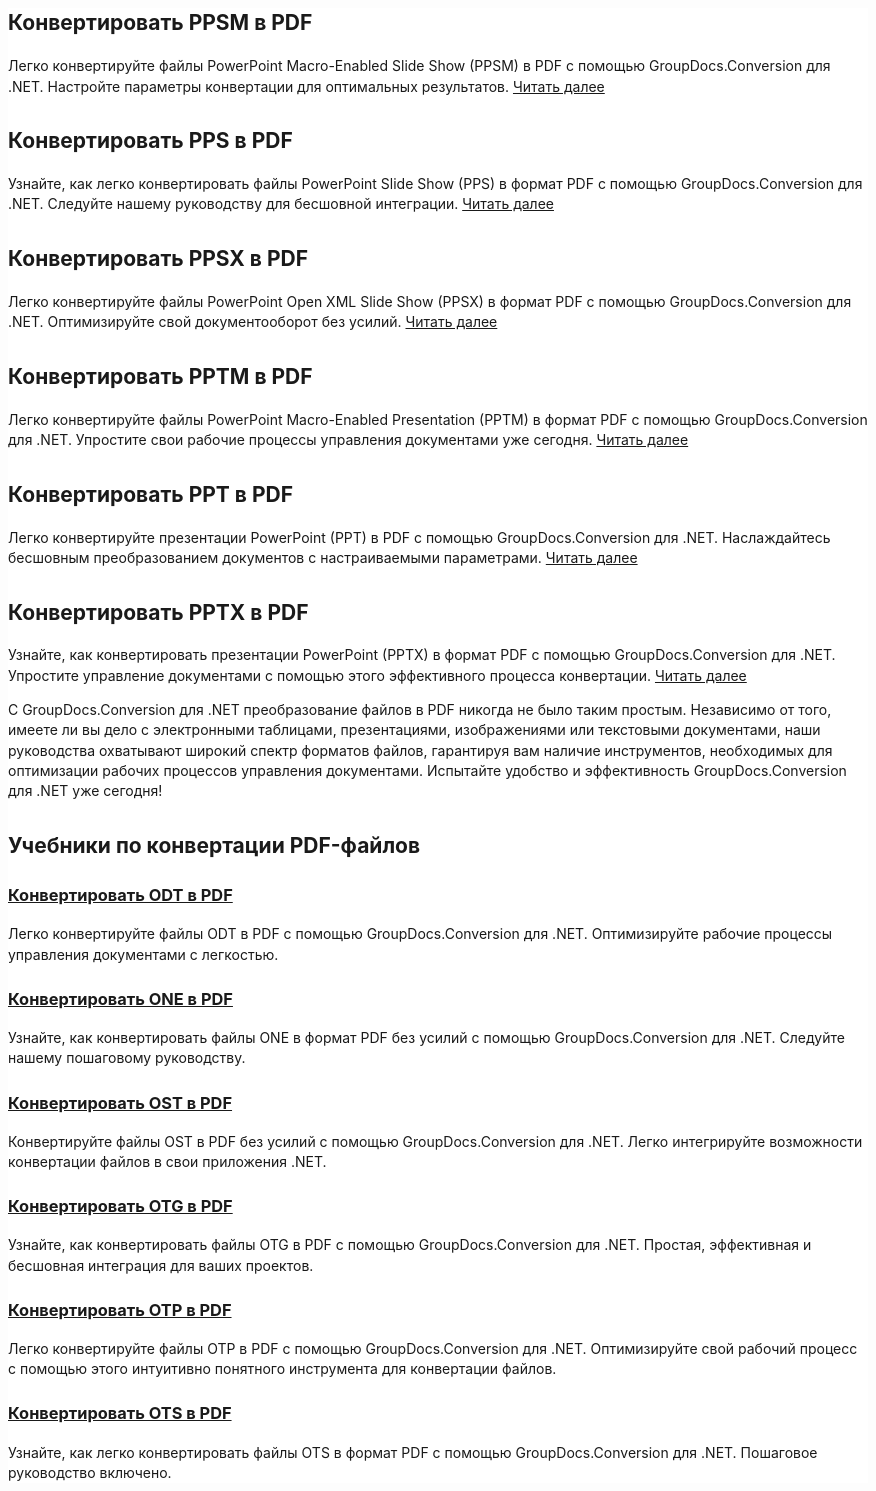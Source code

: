 ## Конвертировать PPSM в PDF
Легко конвертируйте файлы PowerPoint Macro-Enabled Slide Show (PPSM) в PDF с помощью GroupDocs.Conversion для .NET. Настройте параметры конвертации для оптимальных результатов. [Читать далее](./convert-ppsm-to-pdf/)

## Конвертировать PPS в PDF
Узнайте, как легко конвертировать файлы PowerPoint Slide Show (PPS) в формат PDF с помощью GroupDocs.Conversion для .NET. Следуйте нашему руководству для бесшовной интеграции. [Читать далее](./convert-pps-to-pdf/)

## Конвертировать PPSX в PDF
Легко конвертируйте файлы PowerPoint Open XML Slide Show (PPSX) в формат PDF с помощью GroupDocs.Conversion для .NET. Оптимизируйте свой документооборот без усилий. [Читать далее](./convert-ppsx-to-pdf/)

## Конвертировать PPTM в PDF
Легко конвертируйте файлы PowerPoint Macro-Enabled Presentation (PPTM) в формат PDF с помощью GroupDocs.Conversion для .NET. Упростите свои рабочие процессы управления документами уже сегодня. [Читать далее](./convert-pptm-to-pdf/)

## Конвертировать PPT в PDF
Легко конвертируйте презентации PowerPoint (PPT) в PDF с помощью GroupDocs.Conversion для .NET. Наслаждайтесь бесшовным преобразованием документов с настраиваемыми параметрами. [Читать далее](./convert-ppt-to-pdf/)

## Конвертировать PPTX в PDF
Узнайте, как конвертировать презентации PowerPoint (PPTX) в формат PDF с помощью GroupDocs.Conversion для .NET. Упростите управление документами с помощью этого эффективного процесса конвертации. [Читать далее](./convert-pptx-to-pdf/)

С GroupDocs.Conversion для .NET преобразование файлов в PDF никогда не было таким простым. Независимо от того, имеете ли вы дело с электронными таблицами, презентациями, изображениями или текстовыми документами, наши руководства охватывают широкий спектр форматов файлов, гарантируя вам наличие инструментов, необходимых для оптимизации рабочих процессов управления документами. Испытайте удобство и эффективность GroupDocs.Conversion для .NET уже сегодня! 
## Учебники по конвертации PDF-файлов
### [Конвертировать ODT в PDF](./convert-odt-to-pdf/)
Легко конвертируйте файлы ODT в PDF с помощью GroupDocs.Conversion для .NET. Оптимизируйте рабочие процессы управления документами с легкостью.
### [Конвертировать ONE в PDF](./convert-one-to-pdf/)
Узнайте, как конвертировать файлы ONE в формат PDF без усилий с помощью GroupDocs.Conversion для .NET. Следуйте нашему пошаговому руководству.
### [Конвертировать OST в PDF](./convert-ost-to-pdf/)
Конвертируйте файлы OST в PDF без усилий с помощью GroupDocs.Conversion для .NET. Легко интегрируйте возможности конвертации файлов в свои приложения .NET.
### [Конвертировать OTG в PDF](./convert-otg-to-pdf/)
Узнайте, как конвертировать файлы OTG в PDF с помощью GroupDocs.Conversion для .NET. Простая, эффективная и бесшовная интеграция для ваших проектов.
### [Конвертировать OTP в PDF](./convert-otp-to-pdf/)
Легко конвертируйте файлы OTP в PDF с помощью GroupDocs.Conversion для .NET. Оптимизируйте свой рабочий процесс с помощью этого интуитивно понятного инструмента для конвертации файлов.
### [Конвертировать OTS в PDF](./convert-ots-to-pdf/)
Узнайте, как легко конвертировать файлы OTS в формат PDF с помощью GroupDocs.Conversion для .NET. Пошаговое руководство включено.